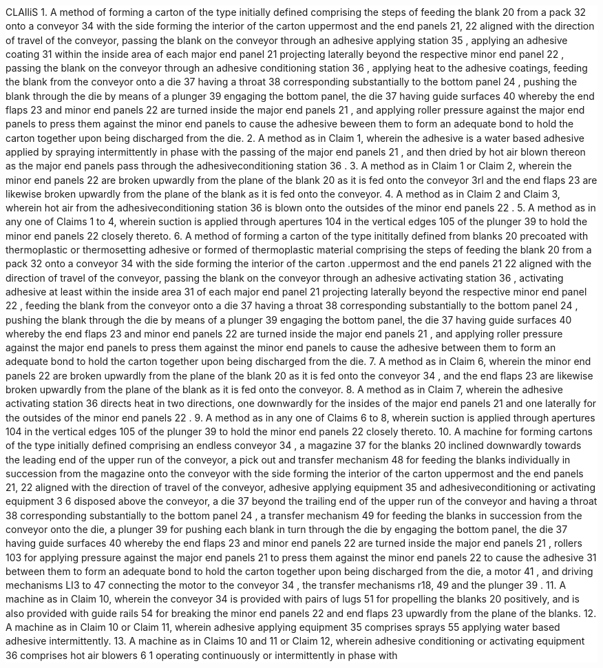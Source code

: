 CLAIliS 1. A method of forming a carton of the type initially defined comprising the steps of feeding the blank 20 from a pack 32 onto a conveyor 34 with the side forming the interior of the carton uppermost and the end panels 21, 22 aligned with the direction of travel of the conveyor, passing the blank on the conveyor through an adhesive applying station 35 , applying an adhesive coating 31 within the inside area of each major end panel 21 projecting laterally beyond the respective minor end panel 22 , passing the blank on the conveyor through an adhesive conditioning station 36 , applying heat to the adhesive coatings, feeding the blank from the conveyor onto a die 37 having a throat 38 corresponding substantially to the bottom panel 24 , pushing the blank through the die by means of a plunger 39 engaging the bottom panel, the die 37 having guide surfaces 40 whereby the end flaps 23 and minor end panels 22 are turned inside the major end panels 21 , and applying roller pressure against the major end panels to press them against the minor end panels to cause the adhesive beween them to form an adequate bond to hold the carton together upon being discharged from the die. 2. A method as in Claim 1, wherein the adhesive is a water based adhesive applied by spraying intermittently in phase with the passing of the major end panels 21 , and then dried by hot air blown thereon as the major end panels pass through the adhesiveconditioning station 36 . 3. A method as in Claim 1 or Claim 2, wherein the minor end panels 22 are broken upwardly from the plane of the blank 20 as it is fed onto the conveyor 3rl and the end flaps 23 are likewise broken upwardly from the plane of the blank as it is fed onto the conveyor. 4. A method as in Claim 2 and Claim 3, wherein hot air from the adhesiveconditioning station 36 is blown onto the outsides of the minor end panels 22 . 5. A method as in any one of Claims 1 to 4, wherein suction is applied through apertures 104 in the vertical edges 105 of the plunger 39 to hold the minor end panels 22 closely thereto. 6. A method of forming a carton of the type inititally defined from blanks 20 precoated with thermoplastic or thermosetting adhesive or formed of thermoplastic material comprising the steps of feeding the blank 20 from a pack 32 onto a conveyor 34 with the side forming the interior of the carton .uppermost and the end panels 21 22 aligned with the direction of travel of the conveyor, passing the blank on the conveyor through an adhesive activating station 36 , activating adhesive at least within the inside area 31 of each major end panel 21 projecting laterally beyond the respective minor end panel 22 , feeding the blank from the conveyor onto a die 37 having a throat 38 corresponding substantially to the bottom panel 24 , pushing the blank through the die by means of a plunger 39 engaging the bottom panel, the die 37 having guide surfaces 40 whereby the end flaps 23 and minor end panels 22 are turned inside the major end panels 21 , and applying roller pressure against the major end panels to press them against the minor end panels to cause the adhesive between them to form an adequate bond to hold the carton together upon being discharged from the die. 7. A method as in Claim 6, wherein the minor end panels 22 are broken upwardly from the plane of the blank 20 as it is fed onto the conveyor 34 , and the end flaps 23 are likewise broken upwardly from the plane of the blank as it is fed onto the conveyor. 8. A method as in Claim 7, wherein the adhesive activating station 36 directs heat in two directions, one downwardly for the insides of the major end panels 21 and one laterally for the outsides of the minor end panels 22 . 9. A method as in any one of Claims 6 to 8, wherein suction is applied through apertures 104 in the vertical edges 105 of the plunger 39 to hold the minor end panels 22 closely thereto. 10. A machine for forming cartons of the type initially defined comprising an endless conveyor 34 , a magazine 37 for the blanks 20 inclined downwardly towards the leading end of the upper run of the conveyor, a pick out and transfer mechanism 48 for feeding the blanks individually in succession from the magazine onto the conveyor with the side forming the interior of the carton uppermost and the end panels 21, 22 aligned with the direction of travel of the conveyor, adhesive applying equipment 35 and adhesiveconditioning or activating equipment 3 6 disposed above the conveyor, a die 37 beyond the trailing end of the upper run of the conveyor and having a throat 38 corresponding substantially to the bottom panel 24 , a transfer mechanism 49 for feeding the blanks in succession from the conveyor onto the die, a plunger 39 for pushing each blank in turn through the die by engaging the bottom panel, the die 37 having guide surfaces 40 whereby the end flaps 23 and minor end panels 22 are turned inside the major end panels 21 , rollers 103 for applying pressure against the major end panels 21 to press them against the minor end panels 22 to cause the adhesive 31 between them to form an adequate bond to hold the carton together upon being discharged from the die, a motor 41 , and driving mechanisms LI3 to 47 connecting the motor to the conveyor 34 , the transfer mechanisms r18, 49 and the plunger 39 . 11. A machine as in Claim 10, wherein the conveyor 34 is provided with pairs of lugs 51 for propelling the blanks 20 positively, and is also provided with guide rails 54 for breaking the minor end panels 22 and end flaps 23 upwardly from the plane of the blanks. 12. A machine as in Claim 10 or Claim 11, wherein adhesive applying equipment 35 comprises sprays 55 applying water based adhesive intermittently. 13. A machine as in Claims 10 and 11 or Claim 12, wherein adhesive conditioning or activating equipment 36 comprises hot air blowers 6 1 operating continuously or intermittently in phase with